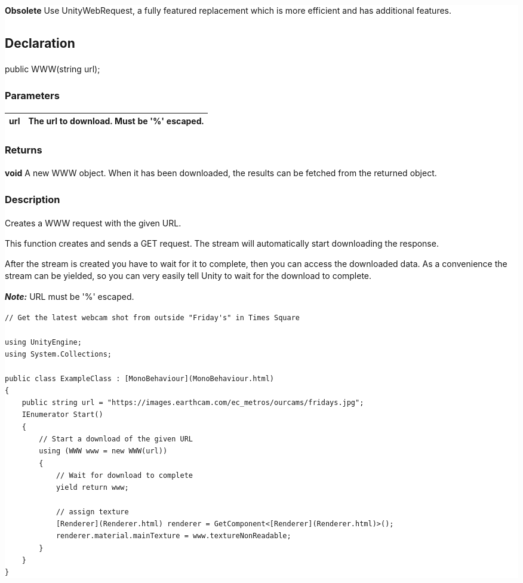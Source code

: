 **Obsolete** Use UnityWebRequest, a fully featured replacement which is more
efficient and has additional features.

## Declaration

public WWW(string url);

### Parameters

url | The url to download. Must be '%' escaped.  
---|---  
  
### Returns

**void** A new WWW object. When it has been downloaded, the results can be
fetched from the returned object.

### Description

Creates a WWW request with the given URL.

This function creates and sends a GET request. The stream will automatically
start downloading the response.  
  
After the stream is created you have to wait for it to complete, then you can
access the downloaded data. As a convenience the stream can be yielded, so you
can very easily tell Unity to wait for the download to complete.  
  
**_Note:_** URL must be '%' escaped.

    
    
    // Get the latest webcam shot from outside "Friday's" in Times Square  
      
    using UnityEngine;
    using System.Collections;  
      
    public class ExampleClass : [MonoBehaviour](MonoBehaviour.html)
    {
        public string url = "https://images.earthcam.com/ec_metros/ourcams/fridays.jpg";
        IEnumerator Start()
        {
            // Start a download of the given URL
            using (WWW www = new WWW(url))
            {
                // Wait for download to complete
                yield return www;  
      
                // assign texture
                [Renderer](Renderer.html) renderer = GetComponent<[Renderer](Renderer.html)>();
                renderer.material.mainTexture = www.textureNonReadable;
            }
        }
    }
    
